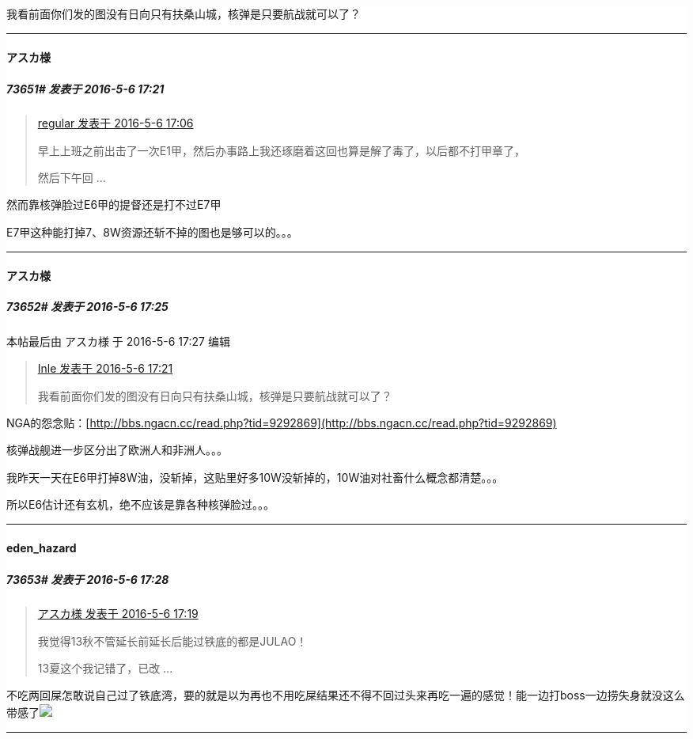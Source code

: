 
我看前面你们发的图没有日向只有扶桑山城，核弹是只要航战就可以了？


*****

####  アスカ様  
##### 73651#       发表于 2016-5-6 17:21


<blockquote><a href="httphttps://bbs.saraba1st.com/2b/forum.php?mod=redirect&amp;goto=findpost&amp;pid=32354236&amp;ptid=930880" target="_blank">regular 发表于 2016-5-6 17:06</a>

早上上班之前出击了一次E1甲，然后办事路上我还琢磨着这回也算是解了毒了，以后都不打甲章了，


然后下午回 ...</blockquote>
然而靠核弹脸过E6甲的提督还是打不过E7甲

E7甲这种能打掉7、8W资源还斩不掉的图也是够可以的。。。


*****

####  アスカ様  
##### 73652#       发表于 2016-5-6 17:25


 本帖最后由 アスカ様 于 2016-5-6 17:27 编辑 
<blockquote><a href="httphttps://bbs.saraba1st.com/2b/forum.php?mod=redirect&amp;goto=findpost&amp;pid=32354354&amp;ptid=930880" target="_blank">Inle 发表于 2016-5-6 17:21</a>

我看前面你们发的图没有日向只有扶桑山城，核弹是只要航战就可以了？</blockquote>

NGA的怨念贴：[http://bbs.ngacn.cc/read.php?tid=9292869](http://bbs.ngacn.cc/read.php?tid=9292869)


核弹战舰进一步区分出了欧洲人和非洲人。。。


我昨天一天在E6甲打掉8W油，没斩掉，这贴里好多10W没斩掉的，10W油对社畜什么概念都清楚。。。

所以E6估计还有玄机，绝不应该是靠各种核弹脸过。。。


*****

####  eden_hazard  
##### 73653#       发表于 2016-5-6 17:28


<blockquote><a href="httphttps://bbs.saraba1st.com/2b/forum.php?mod=redirect&amp;goto=findpost&amp;pid=32354334&amp;ptid=930880" target="_blank">アスカ様 发表于 2016-5-6 17:19</a>

我觉得13秋不管延长前延长后能过铁底的都是JULAO！

13夏这个我记错了，已改 ...</blockquote>
不吃两回屎怎敢说自己过了铁底湾，要的就是以为再也不用吃屎结果还不得不回过头来再吃一遍的感觉！能一边打boss一边捞失身就没这么带感了<img src="https://static.saraba1st.com/image/smiley/face/149.gif" referrerpolicy="no-referrer">


*****
